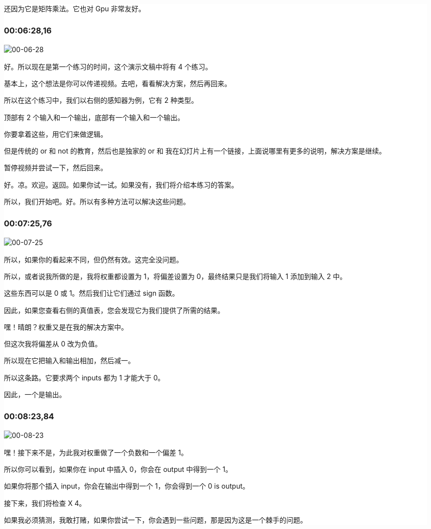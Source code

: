还因为它是矩阵乘法。它也对 Gpu 非常友好。


### 00:06:28,16

![00-06-28](tmp/00-06-28.jpg)

好。所以现在是第一个练习的时间，这个演示文稿中将有 4 个练习。

基本上，这个想法是你可以传递视频。去吧，看看解决方案，然后再回来。

所以在这个练习中，我们以右侧的感知器为例，它有 2 种类型。

顶部有 2 个输入和一个输出，底部有一个输入和一个输出。

你要拿着这些，用它们来做逻辑。

但是传统的 or 和 not 的教育，然后也是独家的 or 和 我在幻灯片上有一个链接，上面说哪里有更多的说明，解决方案是继续。

暂停视频并尝试一下，然后回来。

好。凉。欢迎。返回。如果你试一试。如果没有，我们将介绍本练习的答案。

所以，我们开始吧。好。所以有多种方法可以解决这些问题。


### 00:07:25,76

![00-07-25](tmp/00-07-25.jpg)

所以，如果你的看起来不同，但仍然有效。这完全没问题。

所以，或者说我所做的是，我将权重都设置为 1，将偏差设置为 0，最终结果只是我们将输入 1 添加到输入 2 中。

这些东西可以是 0 或 1。然后我们让它们通过 sign 函数。

因此，如果您查看右侧的真值表，您会发现它为我们提供了所需的结果。

嘿！晴朗？权重又是在我的解决方案中。

但这次我将偏差从 0 改为负值。

所以现在它把输入和输出相加，然后减一。

所以这条路。它要求两个 inputs 都为 1 才能大于 0。

因此，一个是输出。


### 00:08:23,84

![00-08-23](tmp/00-08-23.jpg)

嘿！接下来不是，为此我对权重做了一个负数和一个偏差 1。

所以你可以看到，如果你在 input 中插入 0，你会在 output 中得到一个 1。

如果你将那个插入 input，你会在输出中得到一个 1，你会得到一个 0 is output。

接下来，我们将检查 X 4。

如果我必须猜测，我敢打赌，如果你尝试一下，你会遇到一些问题，那是因为这是一个棘手的问题。
